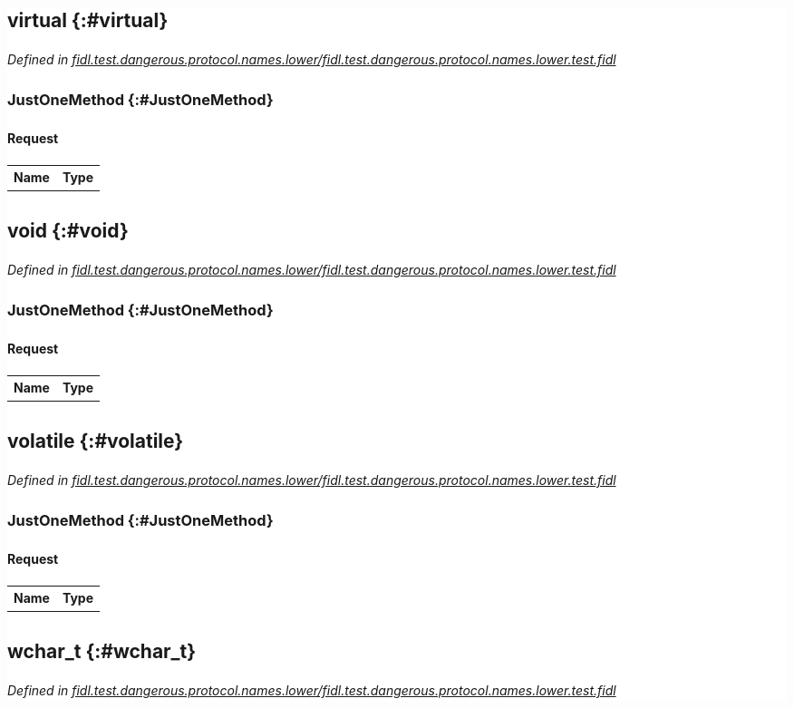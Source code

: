 

## virtual {:#virtual}
*Defined in [fidl.test.dangerous.protocol.names.lower/fidl.test.dangerous.protocol.names.lower.test.fidl](https://fuchsia.googlesource.com/fuchsia/+/master/garnet/tests/fidl-dangerous-identifiers/fidl/fidl.test.dangerous.protocol.names.lower.test.fidl#205)*


### JustOneMethod {:#JustOneMethod}


#### Request
<table>
    <tr><th>Name</th><th>Type</th></tr>
    </table>



## void {:#void}
*Defined in [fidl.test.dangerous.protocol.names.lower/fidl.test.dangerous.protocol.names.lower.test.fidl](https://fuchsia.googlesource.com/fuchsia/+/master/garnet/tests/fidl-dangerous-identifiers/fidl/fidl.test.dangerous.protocol.names.lower.test.fidl#206)*


### JustOneMethod {:#JustOneMethod}


#### Request
<table>
    <tr><th>Name</th><th>Type</th></tr>
    </table>



## volatile {:#volatile}
*Defined in [fidl.test.dangerous.protocol.names.lower/fidl.test.dangerous.protocol.names.lower.test.fidl](https://fuchsia.googlesource.com/fuchsia/+/master/garnet/tests/fidl-dangerous-identifiers/fidl/fidl.test.dangerous.protocol.names.lower.test.fidl#207)*


### JustOneMethod {:#JustOneMethod}


#### Request
<table>
    <tr><th>Name</th><th>Type</th></tr>
    </table>



## wchar_t {:#wchar_t}
*Defined in [fidl.test.dangerous.protocol.names.lower/fidl.test.dangerous.protocol.names.lower.test.fidl](https://fuchsia.googlesource.com/fuchsia/+/master/garnet/tests/fidl-dangerous-identifiers/fidl/fidl.test.dangerous.protocol.names.lower.test.fidl#208)*
